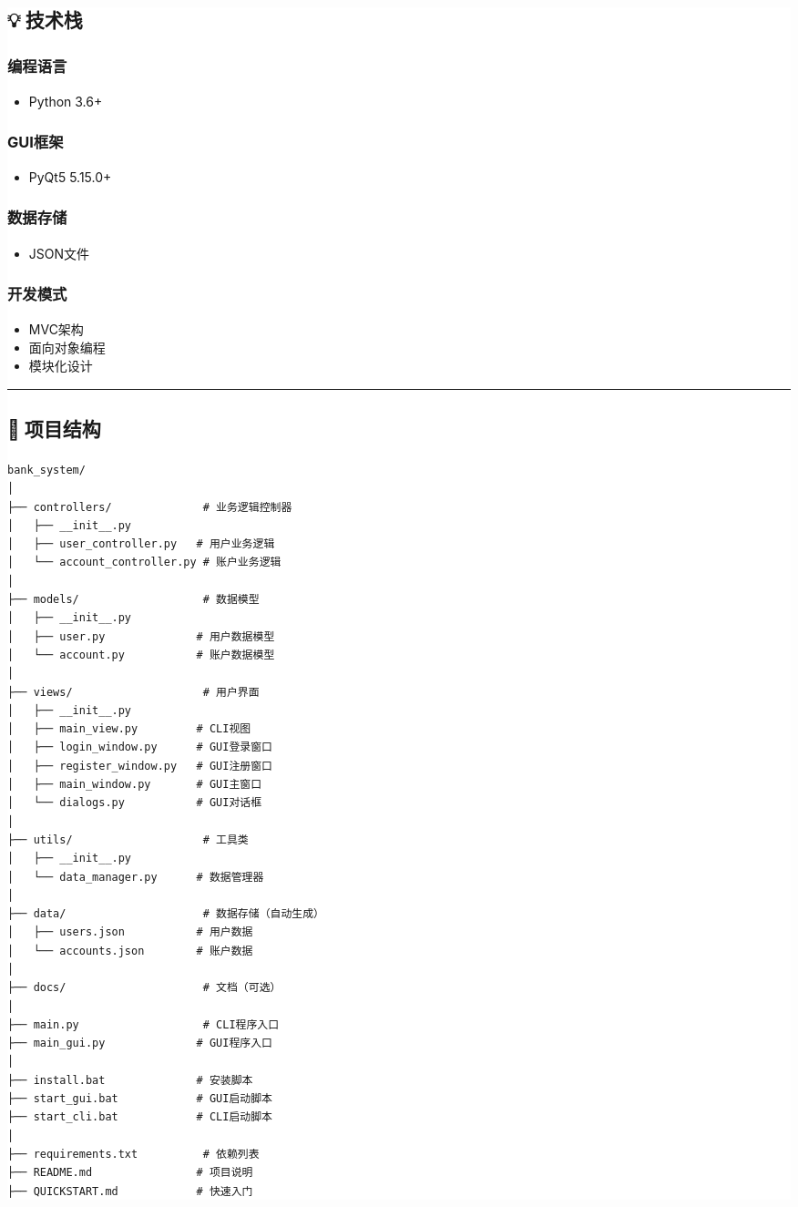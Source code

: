 
## 💡 技术栈

### 编程语言
- Python 3.6+

### GUI框架
- PyQt5 5.15.0+

### 数据存储
- JSON文件

### 开发模式
- MVC架构
- 面向对象编程
- 模块化设计

---

## 📂 项目结构

```
bank_system/
│
├── controllers/              # 业务逻辑控制器
│   ├── __init__.py
│   ├── user_controller.py   # 用户业务逻辑
│   └── account_controller.py # 账户业务逻辑
│
├── models/                   # 数据模型
│   ├── __init__.py
│   ├── user.py              # 用户数据模型
│   └── account.py           # 账户数据模型
│
├── views/                    # 用户界面
│   ├── __init__.py
│   ├── main_view.py         # CLI视图
│   ├── login_window.py      # GUI登录窗口
│   ├── register_window.py   # GUI注册窗口
│   ├── main_window.py       # GUI主窗口
│   └── dialogs.py           # GUI对话框
│
├── utils/                    # 工具类
│   ├── __init__.py
│   └── data_manager.py      # 数据管理器
│
├── data/                     # 数据存储（自动生成）
│   ├── users.json           # 用户数据
│   └── accounts.json        # 账户数据
│
├── docs/                     # 文档（可选）
│
├── main.py                   # CLI程序入口
├── main_gui.py              # GUI程序入口
│
├── install.bat              # 安装脚本
├── start_gui.bat            # GUI启动脚本
├── start_cli.bat            # CLI启动脚本
│
├── requirements.txt          # 依赖列表
├── README.md                # 项目说明
├── QUICKSTART.md            # 快速入门
```